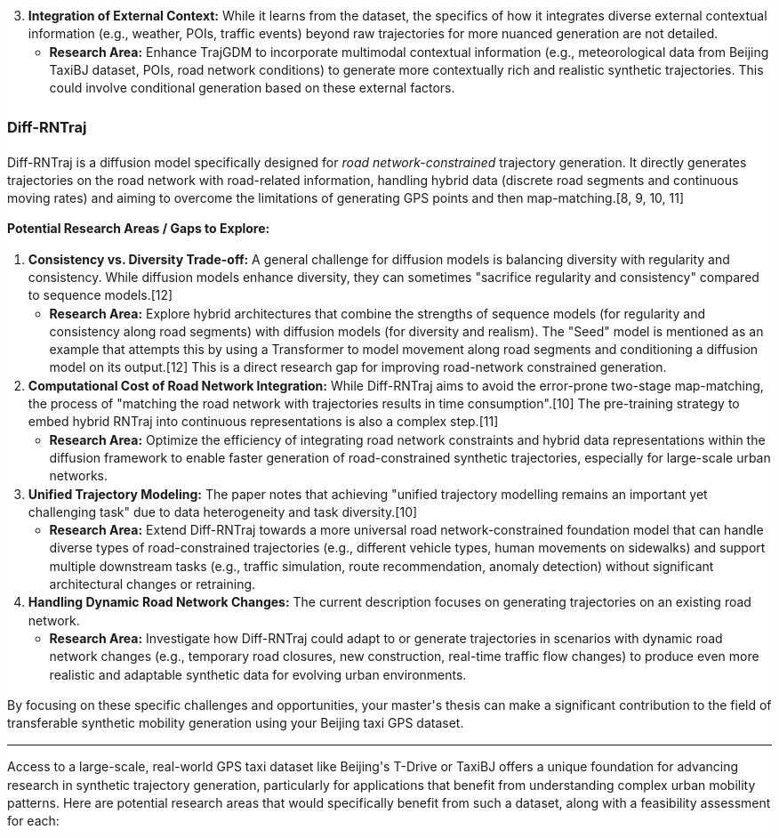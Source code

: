 3.  **Integration of External Context:** While it learns from the dataset, the specifics of how it integrates diverse external contextual information (e.g., weather, POIs, traffic events) beyond raw trajectories for more nuanced generation are not detailed.
    *   **Research Area:** Enhance TrajGDM to incorporate multimodal contextual information (e.g., meteorological data from Beijing TaxiBJ dataset, POIs, road network conditions) to generate more contextually rich and realistic synthetic trajectories. This could involve conditional generation based on these external factors.

### Diff-RNTraj

Diff-RNTraj is a diffusion model specifically designed for *road network-constrained* trajectory generation. It directly generates trajectories on the road network with road-related information, handling hybrid data (discrete road segments and continuous moving rates) and aiming to overcome the limitations of generating GPS points and then map-matching.[8, 9, 10, 11]

**Potential Research Areas / Gaps to Explore:**

1.  **Consistency vs. Diversity Trade-off:** A general challenge for diffusion models is balancing diversity with regularity and consistency. While diffusion models enhance diversity, they can sometimes "sacrifice regularity and consistency" compared to sequence models.[12]
    *   **Research Area:** Explore hybrid architectures that combine the strengths of sequence models (for regularity and consistency along road segments) with diffusion models (for diversity and realism). The "Seed" model is mentioned as an example that attempts this by using a Transformer to model movement along road segments and conditioning a diffusion model on its output.[12] This is a direct research gap for improving road-network constrained generation.
2.  **Computational Cost of Road Network Integration:** While Diff-RNTraj aims to avoid the error-prone two-stage map-matching, the process of "matching the road network with trajectories results in time consumption".[10] The pre-training strategy to embed hybrid RNTraj into continuous representations is also a complex step.[11]
    *   **Research Area:** Optimize the efficiency of integrating road network constraints and hybrid data representations within the diffusion framework to enable faster generation of road-constrained synthetic trajectories, especially for large-scale urban networks.
3.  **Unified Trajectory Modeling:** The paper notes that achieving "unified trajectory modelling remains an important yet challenging task" due to data heterogeneity and task diversity.[10]
    *   **Research Area:** Extend Diff-RNTraj towards a more universal road network-constrained foundation model that can handle diverse types of road-constrained trajectories (e.g., different vehicle types, human movements on sidewalks) and support multiple downstream tasks (e.g., traffic simulation, route recommendation, anomaly detection) without significant architectural changes or retraining.
4.  **Handling Dynamic Road Network Changes:** The current description focuses on generating trajectories on an existing road network.
    *   **Research Area:** Investigate how Diff-RNTraj could adapt to or generate trajectories in scenarios with dynamic road network changes (e.g., temporary road closures, new construction, real-time traffic flow changes) to produce even more realistic and adaptable synthetic data for evolving urban environments.

By focusing on these specific challenges and opportunities, your master's thesis can make a significant contribution to the field of transferable synthetic mobility generation using your Beijing taxi GPS dataset.

---

Access to a large-scale, real-world GPS taxi dataset like Beijing's T-Drive or TaxiBJ offers a unique foundation for advancing research in synthetic trajectory generation, particularly for applications that benefit from understanding complex urban mobility patterns. Here are potential research areas that would specifically benefit from such a dataset, along with a feasibility assessment for each:
